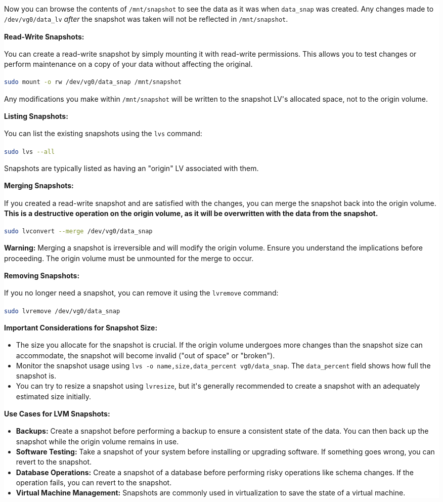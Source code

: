 Now you can browse the contents of `/mnt/snapshot` to see the data as it was when `data_snap` was created. Any changes made to `/dev/vg0/data_lv` *after* the snapshot was taken will not be reflected in `/mnt/snapshot`.

**Read-Write Snapshots:**

You can create a read-write snapshot by simply mounting it with read-write permissions. This allows you to test changes or perform maintenance on a copy of your data without affecting the original.

```bash
sudo mount -o rw /dev/vg0/data_snap /mnt/snapshot
```

Any modifications you make within `/mnt/snapshot` will be written to the snapshot LV's allocated space, not to the origin volume.

**Listing Snapshots:**

You can list the existing snapshots using the `lvs` command:

```bash
sudo lvs --all
```

Snapshots are typically listed as having an "origin" LV associated with them.

**Merging Snapshots:**

If you created a read-write snapshot and are satisfied with the changes, you can merge the snapshot back into the origin volume. **This is a destructive operation on the origin volume, as it will be overwritten with the data from the snapshot.**

```bash
sudo lvconvert --merge /dev/vg0/data_snap
```

**Warning:** Merging a snapshot is irreversible and will modify the origin volume. Ensure you understand the implications before proceeding. The origin volume must be unmounted for the merge to occur.

**Removing Snapshots:**

If you no longer need a snapshot, you can remove it using the `lvremove` command:

```bash
sudo lvremove /dev/vg0/data_snap
```

**Important Considerations for Snapshot Size:**

* The size you allocate for the snapshot is crucial. If the origin volume undergoes more changes than the snapshot size can accommodate, the snapshot will become invalid ("out of space" or "broken").
* Monitor the snapshot usage using `lvs -o name,size,data_percent vg0/data_snap`. The `data_percent` field shows how full the snapshot is.
* You can try to resize a snapshot using `lvresize`, but it's generally recommended to create a snapshot with an adequately estimated size initially.

**Use Cases for LVM Snapshots:**

* **Backups:** Create a snapshot before performing a backup to ensure a consistent state of the data. You can then back up the snapshot while the origin volume remains in use.
* **Software Testing:** Take a snapshot of your system before installing or upgrading software. If something goes wrong, you can revert to the snapshot.
* **Database Operations:** Create a snapshot of a database before performing risky operations like schema changes. If the operation fails, you can revert to the snapshot.
* **Virtual Machine Management:** Snapshots are commonly used in virtualization to save the state of a virtual machine.
